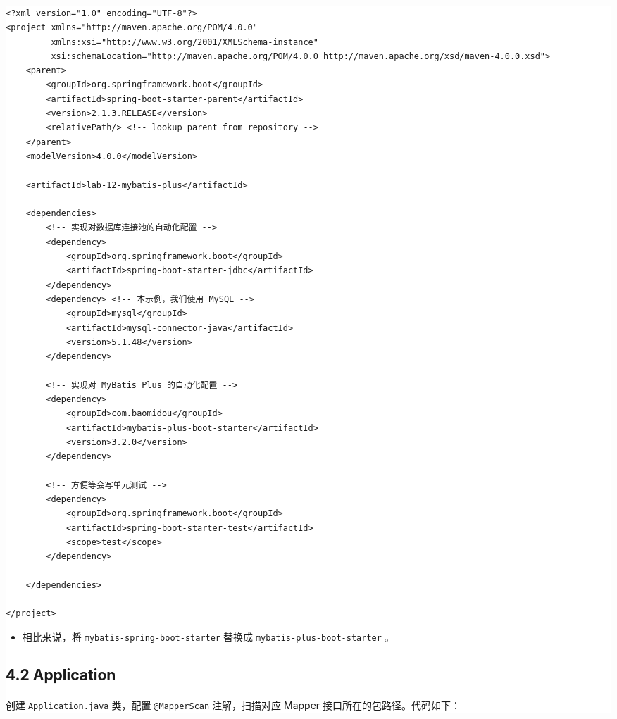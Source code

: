 ```
<?xml version="1.0" encoding="UTF-8"?>
<project xmlns="http://maven.apache.org/POM/4.0.0"
         xmlns:xsi="http://www.w3.org/2001/XMLSchema-instance"
         xsi:schemaLocation="http://maven.apache.org/POM/4.0.0 http://maven.apache.org/xsd/maven-4.0.0.xsd">
    <parent>
        <groupId>org.springframework.boot</groupId>
        <artifactId>spring-boot-starter-parent</artifactId>
        <version>2.1.3.RELEASE</version>
        <relativePath/> <!-- lookup parent from repository -->
    </parent>
    <modelVersion>4.0.0</modelVersion>

    <artifactId>lab-12-mybatis-plus</artifactId>

    <dependencies>
        <!-- 实现对数据库连接池的自动化配置 -->
        <dependency>
            <groupId>org.springframework.boot</groupId>
            <artifactId>spring-boot-starter-jdbc</artifactId>
        </dependency>
        <dependency> <!-- 本示例，我们使用 MySQL -->
            <groupId>mysql</groupId>
            <artifactId>mysql-connector-java</artifactId>
            <version>5.1.48</version>
        </dependency>

        <!-- 实现对 MyBatis Plus 的自动化配置 -->
        <dependency>
            <groupId>com.baomidou</groupId>
            <artifactId>mybatis-plus-boot-starter</artifactId>
            <version>3.2.0</version>
        </dependency>

        <!-- 方便等会写单元测试 -->
        <dependency>
            <groupId>org.springframework.boot</groupId>
            <artifactId>spring-boot-starter-test</artifactId>
            <scope>test</scope>
        </dependency>

    </dependencies>

</project>
```

-   相比来说，将 `mybatis-spring-boot-starter` 替换成 `mybatis-plus-boot-starter` 。

## 4.2 Application

创建 `Application.java` 类，配置 `@MapperScan` 注解，扫描对应 Mapper 接口所在的包路径。代码如下：
